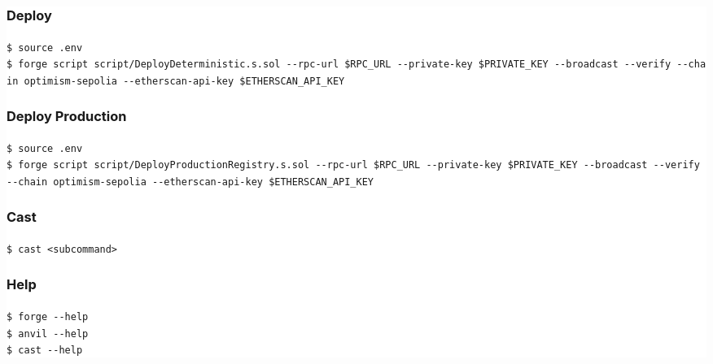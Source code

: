 ### Deploy

```shell
$ source .env
$ forge script script/DeployDeterministic.s.sol --rpc-url $RPC_URL --private-key $PRIVATE_KEY --broadcast --verify --chain optimism-sepolia --etherscan-api-key $ETHERSCAN_API_KEY
```

### Deploy Production

```shell
$ source .env
$ forge script script/DeployProductionRegistry.s.sol --rpc-url $RPC_URL --private-key $PRIVATE_KEY --broadcast --verify --chain optimism-sepolia --etherscan-api-key $ETHERSCAN_API_KEY
```

### Cast

```shell
$ cast <subcommand>
```

### Help

```shell
$ forge --help
$ anvil --help
$ cast --help
```
